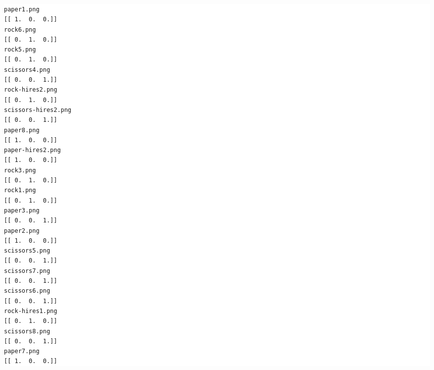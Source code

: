     paper1.png
    [[ 1.  0.  0.]]
    rock6.png
    [[ 0.  1.  0.]]
    rock5.png
    [[ 0.  1.  0.]]
    scissors4.png
    [[ 0.  0.  1.]]
    rock-hires2.png
    [[ 0.  1.  0.]]
    scissors-hires2.png
    [[ 0.  0.  1.]]
    paper8.png
    [[ 1.  0.  0.]]
    paper-hires2.png
    [[ 1.  0.  0.]]
    rock3.png
    [[ 0.  1.  0.]]
    rock1.png
    [[ 0.  1.  0.]]
    paper3.png
    [[ 0.  0.  1.]]
    paper2.png
    [[ 1.  0.  0.]]
    scissors5.png
    [[ 0.  0.  1.]]
    scissors7.png
    [[ 0.  0.  1.]]
    scissors6.png
    [[ 0.  0.  1.]]
    rock-hires1.png
    [[ 0.  1.  0.]]
    scissors8.png
    [[ 0.  0.  1.]]
    paper7.png
    [[ 1.  0.  0.]]

